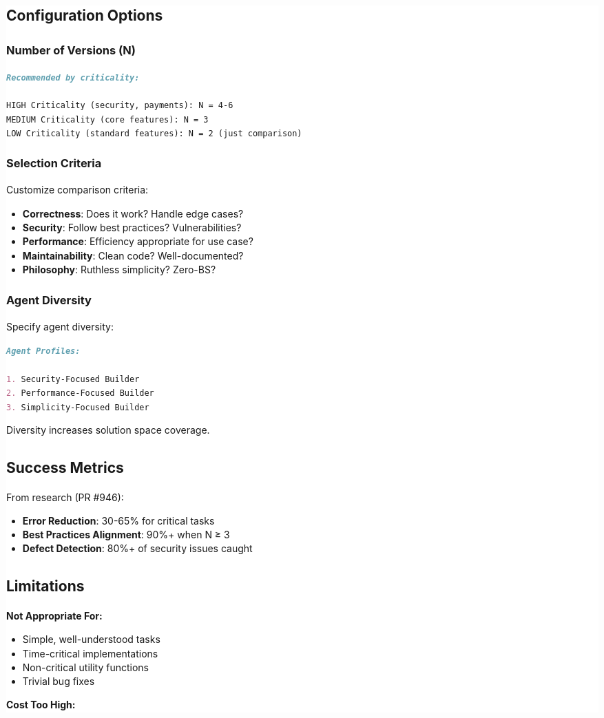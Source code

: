 ## Configuration Options

### Number of Versions (N)

```markdown
Recommended by criticality:

HIGH Criticality (security, payments): N = 4-6
MEDIUM Criticality (core features): N = 3
LOW Criticality (standard features): N = 2 (just comparison)
```

### Selection Criteria

Customize comparison criteria:

- **Correctness**: Does it work? Handle edge cases?
- **Security**: Follow best practices? Vulnerabilities?
- **Performance**: Efficiency appropriate for use case?
- **Maintainability**: Clean code? Well-documented?
- **Philosophy**: Ruthless simplicity? Zero-BS?

### Agent Diversity

Specify agent diversity:

```markdown
Agent Profiles:

1. Security-Focused Builder
2. Performance-Focused Builder
3. Simplicity-Focused Builder
```

Diversity increases solution space coverage.

## Success Metrics

From research (PR #946):

- **Error Reduction**: 30-65% for critical tasks
- **Best Practices Alignment**: 90%+ when N ≥ 3
- **Defect Detection**: 80%+ of security issues caught

## Limitations

**Not Appropriate For:**

- Simple, well-understood tasks
- Time-critical implementations
- Non-critical utility functions
- Trivial bug fixes

**Cost Too High:**
